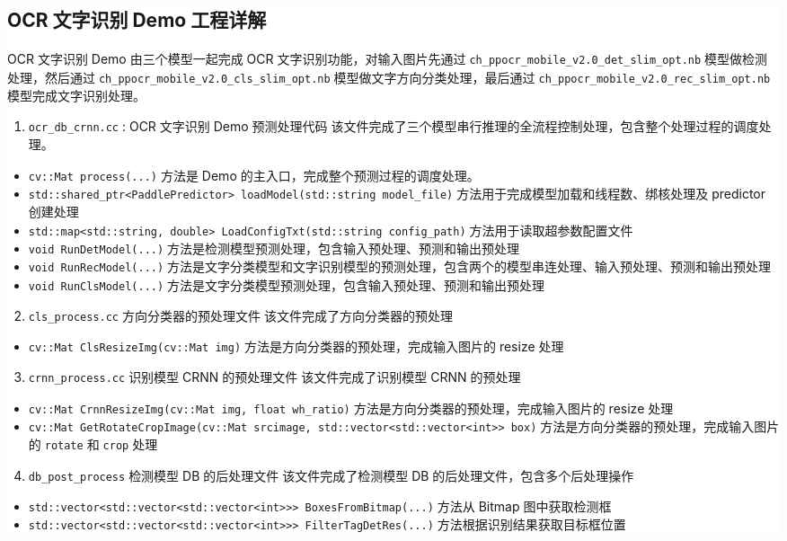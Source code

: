 ## OCR 文字识别 Demo 工程详解

OCR 文字识别 Demo 由三个模型一起完成 OCR 文字识别功能，对输入图片先通过 `ch_ppocr_mobile_v2.0_det_slim_opt.nb` 模型做检测处理，然后通过 `ch_ppocr_mobile_v2.0_cls_slim_opt.nb` 模型做文字方向分类处理，最后通过 `ch_ppocr_mobile_v2.0_rec_slim_opt.nb` 模型完成文字识别处理。

1. `ocr_db_crnn.cc` : OCR 文字识别 Demo 预测处理代码
  该文件完成了三个模型串行推理的全流程控制处理，包含整个处理过程的调度处理。

  - `cv::Mat process(...)` 方法是 Demo 的主入口，完成整个预测过程的调度处理。
  - `std::shared_ptr<PaddlePredictor> loadModel(std::string model_file)` 方法用于完成模型加载和线程数、绑核处理及 predictor 创建处理
  - `std::map<std::string, double> LoadConfigTxt(std::string config_path)` 方法用于读取超参数配置文件
  - `void RunDetModel(...)` 方法是检测模型预测处理，包含输入预处理、预测和输出预处理
  - `void RunRecModel(...)` 方法是文字分类模型和文字识别模型的预测处理，包含两个的模型串连处理、输入预处理、预测和输出预处理
  - `void RunClsModel(...)` 方法是文字分类模型预测处理，包含输入预处理、预测和输出预处理

2. `cls_process.cc` 方向分类器的预处理文件
  该文件完成了方向分类器的预处理

  - `cv::Mat ClsResizeImg(cv::Mat img)`  方法是方向分类器的预处理，完成输入图片的 resize 处理

3. `crnn_process.cc` 识别模型 CRNN 的预处理文件
  该文件完成了识别模型 CRNN 的预处理

  - `cv::Mat CrnnResizeImg(cv::Mat img, float wh_ratio)`  方法是方向分类器的预处理，完成输入图片的 resize 处理
  - `cv::Mat GetRotateCropImage(cv::Mat srcimage, std::vector<std::vector<int>> box)`  方法是方向分类器的预处理，完成输入图片的 `rotate` 和 `crop` 处理

4. `db_post_process` 检测模型 DB 的后处理文件
  该文件完成了检测模型 DB 的后处理文件，包含多个后处理操作

  - `std::vector<std::vector<std::vector<int>>> BoxesFromBitmap(...)` 方法从 Bitmap 图中获取检测框
  - `std::vector<std::vector<std::vector<int>>> FilterTagDetRes(...)` 方法根据识别结果获取目标框位置
